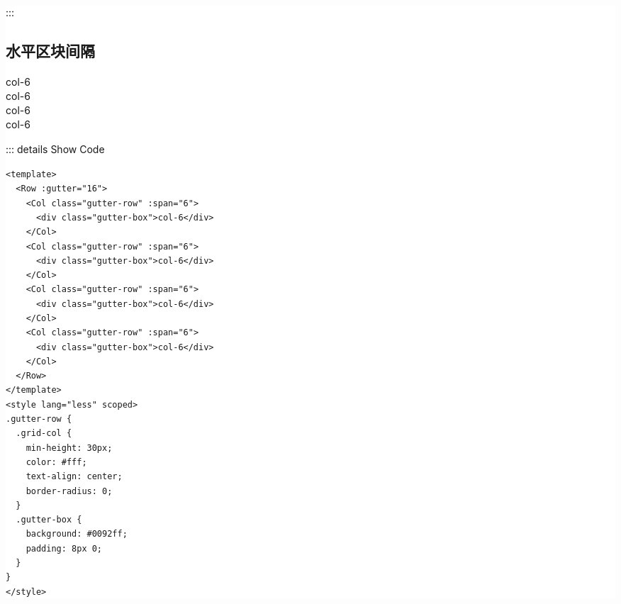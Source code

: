 :::

## 水平区块间隔

<Row :gutter="16">
  <Col class="gutter-row" :span="6">
    <div class="gutter-box">col-6</div>
  </Col>
  <Col class="gutter-row" :span="6">
    <div class="gutter-box">col-6</div>
  </Col>
  <Col class="gutter-row" :span="6">
    <div class="gutter-box">col-6</div>
  </Col>
  <Col class="gutter-row" :span="6">
    <div class="gutter-box">col-6</div>
  </Col>
</Row>

::: details Show Code

```vue
<template>
  <Row :gutter="16">
    <Col class="gutter-row" :span="6">
      <div class="gutter-box">col-6</div>
    </Col>
    <Col class="gutter-row" :span="6">
      <div class="gutter-box">col-6</div>
    </Col>
    <Col class="gutter-row" :span="6">
      <div class="gutter-box">col-6</div>
    </Col>
    <Col class="gutter-row" :span="6">
      <div class="gutter-box">col-6</div>
    </Col>
  </Row>
</template>
<style lang="less" scoped>
.gutter-row {
  .grid-col {
    min-height: 30px;
    color: #fff;
    text-align: center;
    border-radius: 0;
  }
  .gutter-box {
    background: #0092ff;
    padding: 8px 0;
  }
}
</style>
```
